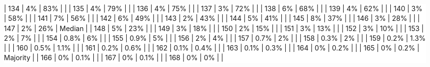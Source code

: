 | 134 | 4% | 83% |  |
| 135 | 4% | 79% |  |
| 136 | 4% | 75% |  |
| 137 | 3% | 72% |  |
| 138 | 6% | 68% |  |
| 139 | 4% | 62% |  |
| 140 | 3% | 58% |  |
| 141 | 7% | 56% |  |
| 142 | 6% | 49% |  |
| 143 | 2% | 43% |  |
| 144 | 5% | 41% |  |
| 145 | 8% | 37% |  |
| 146 | 3% | 28% |  |
| 147 | 2% | 26% | Median |
| 148 | 5% | 23% |  |
| 149 | 3% | 18% |  |
| 150 | 2% | 15% |  |
| 151 | 3% | 13% |  |
| 152 | 3% | 10% |  |
| 153 | 2% | 7% |  |
| 154 | 0.8% | 6% |  |
| 155 | 0.9% | 5% |  |
| 156 | 2% | 4% |  |
| 157 | 0.7% | 2% |  |
| 158 | 0.3% | 2% |  |
| 159 | 0.2% | 1.3% |  |
| 160 | 0.5% | 1.1% |  |
| 161 | 0.2% | 0.6% |  |
| 162 | 0.1% | 0.4% |  |
| 163 | 0.1% | 0.3% |  |
| 164 | 0% | 0.2% |  |
| 165 | 0% | 0.2% | Majority |
| 166 | 0% | 0.1% |  |
| 167 | 0% | 0.1% |  |
| 168 | 0% | 0% |  |
